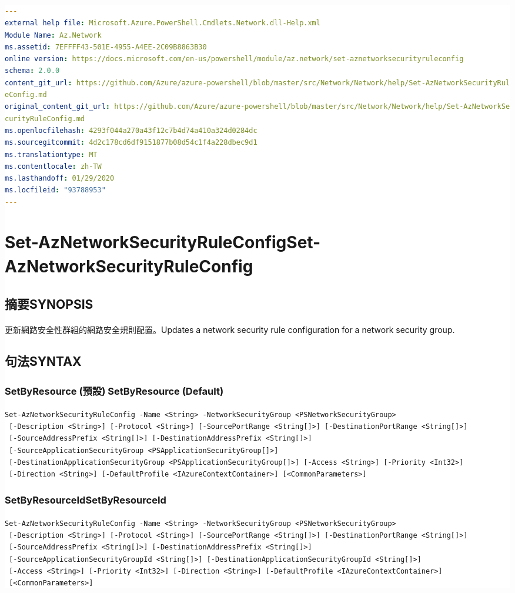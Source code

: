 ```yaml
---
external help file: Microsoft.Azure.PowerShell.Cmdlets.Network.dll-Help.xml
Module Name: Az.Network
ms.assetid: 7EFFFF43-501E-4955-A4EE-2C09B8863B30
online version: https://docs.microsoft.com/en-us/powershell/module/az.network/set-aznetworksecurityruleconfig
schema: 2.0.0
content_git_url: https://github.com/Azure/azure-powershell/blob/master/src/Network/Network/help/Set-AzNetworkSecurityRuleConfig.md
original_content_git_url: https://github.com/Azure/azure-powershell/blob/master/src/Network/Network/help/Set-AzNetworkSecurityRuleConfig.md
ms.openlocfilehash: 4293f044a270a43f12c7b4d74a410a324d0284dc
ms.sourcegitcommit: 4d2c178cd6df9151877b08d54c1f4a228dbec9d1
ms.translationtype: MT
ms.contentlocale: zh-TW
ms.lasthandoff: 01/29/2020
ms.locfileid: "93788953"
---
```

# <span data-ttu-id="f2b4b-101">Set-AzNetworkSecurityRuleConfig</span><span class="sxs-lookup"><span data-stu-id="f2b4b-101">Set-AzNetworkSecurityRuleConfig</span></span>

## <span data-ttu-id="f2b4b-102">摘要</span><span class="sxs-lookup"><span data-stu-id="f2b4b-102">SYNOPSIS</span></span>
<span data-ttu-id="f2b4b-103">更新網路安全性群組的網路安全規則配置。</span><span class="sxs-lookup"><span data-stu-id="f2b4b-103">Updates a network security rule configuration for a network security group.</span></span>

## <span data-ttu-id="f2b4b-104">句法</span><span class="sxs-lookup"><span data-stu-id="f2b4b-104">SYNTAX</span></span>

### <span data-ttu-id="f2b4b-105">SetByResource (預設) </span><span class="sxs-lookup"><span data-stu-id="f2b4b-105">SetByResource (Default)</span></span>
```
Set-AzNetworkSecurityRuleConfig -Name <String> -NetworkSecurityGroup <PSNetworkSecurityGroup>
 [-Description <String>] [-Protocol <String>] [-SourcePortRange <String[]>] [-DestinationPortRange <String[]>]
 [-SourceAddressPrefix <String[]>] [-DestinationAddressPrefix <String[]>]
 [-SourceApplicationSecurityGroup <PSApplicationSecurityGroup[]>]
 [-DestinationApplicationSecurityGroup <PSApplicationSecurityGroup[]>] [-Access <String>] [-Priority <Int32>]
 [-Direction <String>] [-DefaultProfile <IAzureContextContainer>] [<CommonParameters>]
```

### <span data-ttu-id="f2b4b-106">SetByResourceId</span><span class="sxs-lookup"><span data-stu-id="f2b4b-106">SetByResourceId</span></span>
```
Set-AzNetworkSecurityRuleConfig -Name <String> -NetworkSecurityGroup <PSNetworkSecurityGroup>
 [-Description <String>] [-Protocol <String>] [-SourcePortRange <String[]>] [-DestinationPortRange <String[]>]
 [-SourceAddressPrefix <String[]>] [-DestinationAddressPrefix <String[]>]
 [-SourceApplicationSecurityGroupId <String[]>] [-DestinationApplicationSecurityGroupId <String[]>]
 [-Access <String>] [-Priority <Int32>] [-Direction <String>] [-DefaultProfile <IAzureContextContainer>]
 [<CommonParameters>]
```
